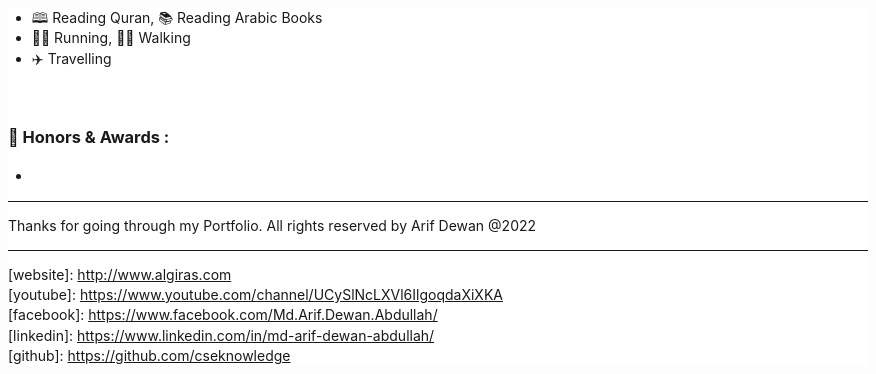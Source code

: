 - 🕮 Reading Quran, 📚 Reading Arabic Books
- 🏃‍♂️ Running, 🚶‍♂️ Walking
- ✈️ Travelling

<br />




### 🏅 Honors & Awards :

- 

---

Thanks for going through my Portfolio.
All rights reserved by Arif Dewan @2022

---





[website]: http://www.algiras.com <br/>
[youtube]: https://www.youtube.com/channel/UCySlNcLXVl6IlgoqdaXiXKA <br/>
[facebook]: https://www.facebook.com/Md.Arif.Dewan.Abdullah/ <br/>
[linkedin]: https://www.linkedin.com/in/md-arif-dewan-abdullah/ <br/>
[github]: https://github.com/cseknowledge <br/>










